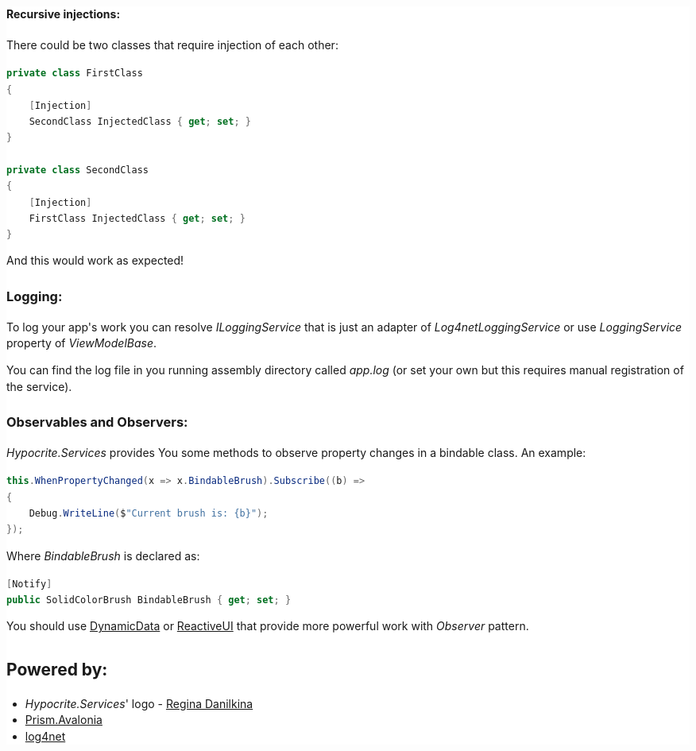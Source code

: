 <h4>Recursive injections:</h4>  

There could be two classes that require injection of each other:
```c#
private class FirstClass
{
    [Injection]
    SecondClass InjectedClass { get; set; }
}

private class SecondClass
{
    [Injection]
    FirstClass InjectedClass { get; set; }
}
```
And this would work as expected!  

<h3>Logging:</h3>  

To log your app's work you can resolve *ILoggingService* that is just an adapter of *Log4netLoggingService* or use *LoggingService* property of *ViewModelBase*.  

You can find the log file in you running assembly directory called *app.log* (or set your own but this requires manual registration of the service).  

<h3>Observables and Observers:</h3>  

*Hypocrite.Services* provides You some methods to observe property changes in a bindable class. An example:
```c#
this.WhenPropertyChanged(x => x.BindableBrush).Subscribe((b) =>
{
    Debug.WriteLine($"Current brush is: {b}");
});
```  
Where *BindableBrush* is declared as:
```c#
[Notify]
public SolidColorBrush BindableBrush { get; set; }
```  
You should use [DynamicData](https://github.com/reactivemarbles/DynamicData) or [ReactiveUI](https://github.com/reactiveui/ReactiveUI) that provide more powerful work with *Observer* pattern.

<h2>Powered by:</h2>  

- *Hypocrite.Services*' logo - [Regina Danilkina](https://www.behance.net/reginadanilkina)
- [Prism.Avalonia](https://github.com/AvaloniaCommunity/Prism.Avalonia)
- [log4net](https://github.com/apache/logging-log4net)
